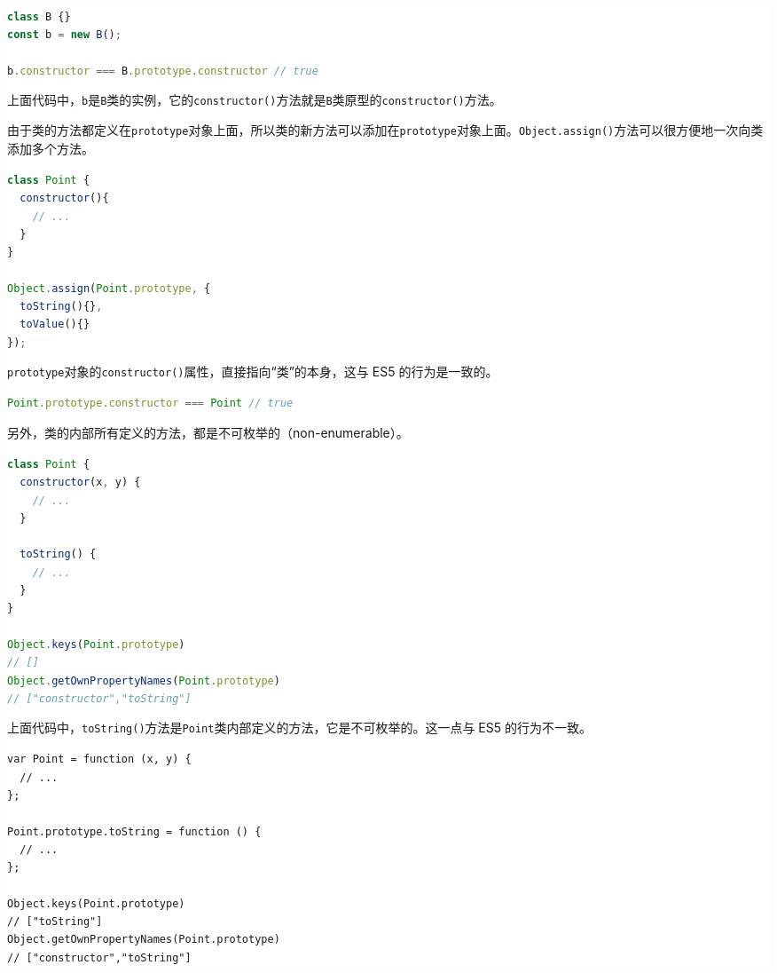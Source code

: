 ```js
class B {}
const b = new B();

b.constructor === B.prototype.constructor // true
```

上面代码中，`b`是`B`类的实例，它的`constructor()`方法就是`B`类原型的`constructor()`方法。

由于类的方法都定义在`prototype`对象上面，所以类的新方法可以添加在`prototype`对象上面。`Object.assign()`方法可以很方便地一次向类添加多个方法。

```js
class Point {
  constructor(){
    // ...
  }
}

Object.assign(Point.prototype, {
  toString(){},
  toValue(){}
});
```

`prototype`对象的`constructor()`属性，直接指向“类”的本身，这与 ES5 的行为是一致的。

```javascript
Point.prototype.constructor === Point // true
```

另外，类的内部所有定义的方法，都是不可枚举的（non-enumerable）。

```js
class Point {
  constructor(x, y) {
    // ...
  }

  toString() {
    // ...
  }
}

Object.keys(Point.prototype)
// []
Object.getOwnPropertyNames(Point.prototype)
// ["constructor","toString"]
```

上面代码中，`toString()`方法是`Point`类内部定义的方法，它是不可枚举的。这一点与 ES5 的行为不一致。

```
var Point = function (x, y) {
  // ...
};

Point.prototype.toString = function () {
  // ...
};

Object.keys(Point.prototype)
// ["toString"]
Object.getOwnPropertyNames(Point.prototype)
// ["constructor","toString"]
```
